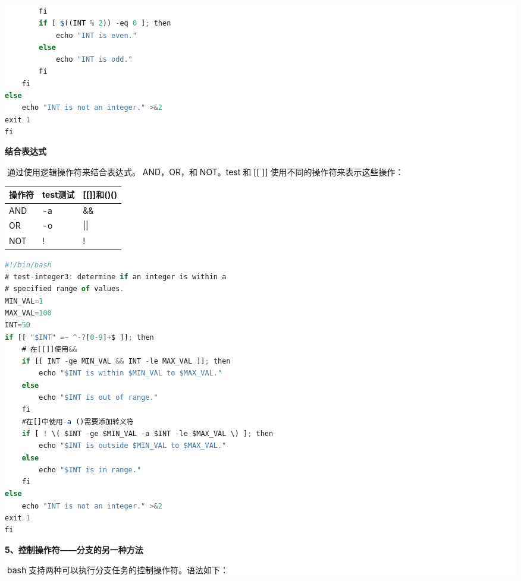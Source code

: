 ```js
        fi 
        if [ $((INT % 2)) -eq 0 ]; then 
            echo "INT is even." 
        else 
            echo "INT is odd." 
        fi 
    fi 
else
    echo "INT is not an integer." >&2 
exit 1 
fi
```

**结合表达式**

​		通过使用逻辑操作符来结合表达式。 AND，OR，和 NOT。test 和 [[ ]] 使用不同的操作符来表示这些操作：

| 操作符 | test测试 | [[]]和()() |
| ------ | -------- | ---------- |
| AND    | -a       | &&         |
| OR     | -o       | \|\|       |
| NOT    | !        | !          |

```js
#!/bin/bash 
# test-integer3: determine if an integer is within a 
# specified range of values. 
MIN_VAL=1 
MAX_VAL=100 
INT=50 
if [[ "$INT" =~ ^-?[0-9]+$ ]]; then 
	# 在[[]]使用&&
	if [[ INT -ge MIN_VAL && INT -le MAX_VAL ]]; then 
    	echo "$INT is within $MIN_VAL to $MAX_VAL."
	else 
        echo "$INT is out of range." 
	fi 
    #在[]中使用-a ()需要添加转义符
    if [ ! \( $INT -ge $MIN_VAL -a $INT -le $MAX_VAL \) ]; then 
        echo "$INT is outside $MIN_VAL to $MAX_VAL." 
    else 
        echo "$INT is in range." 
    fi
else 
    echo "INT is not an integer." >&2 
exit 1 
fi
```

**5、控制操作符——分支的另一种方法**

​		bash 支持两种可以执行分支任务的控制操作符。语法如下：
